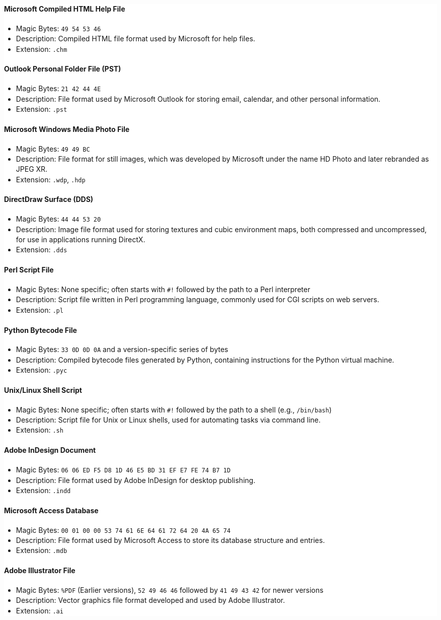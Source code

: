 #### **Microsoft Compiled HTML Help File**
- Magic Bytes: `49 54 53 46`
- Description: Compiled HTML file format used by Microsoft for help files.
- Extension: `.chm`

#### **Outlook Personal Folder File (PST)**
- Magic Bytes: `21 42 44 4E`
- Description: File format used by Microsoft Outlook for storing email, calendar, and other personal information.
- Extension: `.pst`

#### **Microsoft Windows Media Photo File**
- Magic Bytes: `49 49 BC`
- Description: File format for still images, which was developed by Microsoft under the name HD Photo and later rebranded as JPEG XR.
- Extension: `.wdp`, `.hdp`

#### **DirectDraw Surface (DDS)**
- Magic Bytes: `44 44 53 20`
- Description: Image file format used for storing textures and cubic environment maps, both compressed and uncompressed, for use in applications running DirectX.
- Extension: `.dds`

#### **Perl Script File**
- Magic Bytes: None specific; often starts with `#!` followed by the path to a Perl interpreter
- Description: Script file written in Perl programming language, commonly used for CGI scripts on web servers.
- Extension: `.pl`

#### **Python Bytecode File**
- Magic Bytes: `33 0D 0D 0A` and a version-specific series of bytes
- Description: Compiled bytecode files generated by Python, containing instructions for the Python virtual machine.
- Extension: `.pyc`

#### **Unix/Linux Shell Script**
- Magic Bytes: None specific; often starts with `#!` followed by the path to a shell (e.g., `/bin/bash`)
- Description: Script file for Unix or Linux shells, used for automating tasks via command line.
- Extension: `.sh`

#### **Adobe InDesign Document**
- Magic Bytes: `06 06 ED F5 D8 1D 46 E5 BD 31 EF E7 FE 74 B7 1D`
- Description: File format used by Adobe InDesign for desktop publishing.
- Extension: `.indd`

#### **Microsoft Access Database**
- Magic Bytes: `00 01 00 00 53 74 61 6E 64 61 72 64 20 4A 65 74`
- Description: File format used by Microsoft Access to store its database structure and entries.
- Extension: `.mdb`

#### **Adobe Illustrator File**
- Magic Bytes: `%PDF` (Earlier versions), `52 49 46 46` followed by `41 49 43 42` for newer versions
- Description: Vector graphics file format developed and used by Adobe Illustrator.
- Extension: `.ai`
